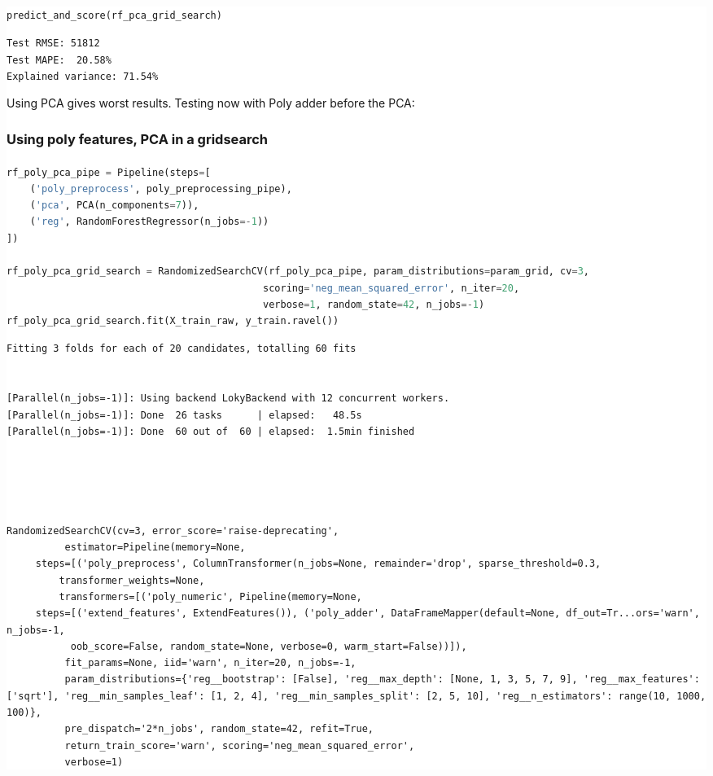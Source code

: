 


```python
predict_and_score(rf_pca_grid_search)
```

    Test RMSE: 51812
    Test MAPE:  20.58%
    Explained variance: 71.54%


Using PCA gives worst results. Testing now with Poly adder before the PCA:

### Using poly features, PCA in a gridsearch


```python
rf_poly_pca_pipe = Pipeline(steps=[
    ('poly_preprocess', poly_preprocessing_pipe),
    ('pca', PCA(n_components=7)),
    ('reg', RandomForestRegressor(n_jobs=-1))
])

rf_poly_pca_grid_search = RandomizedSearchCV(rf_poly_pca_pipe, param_distributions=param_grid, cv=3,
                                            scoring='neg_mean_squared_error', n_iter=20,
                                            verbose=1, random_state=42, n_jobs=-1)
rf_poly_pca_grid_search.fit(X_train_raw, y_train.ravel())
```

    Fitting 3 folds for each of 20 candidates, totalling 60 fits


    [Parallel(n_jobs=-1)]: Using backend LokyBackend with 12 concurrent workers.
    [Parallel(n_jobs=-1)]: Done  26 tasks      | elapsed:   48.5s
    [Parallel(n_jobs=-1)]: Done  60 out of  60 | elapsed:  1.5min finished





    RandomizedSearchCV(cv=3, error_score='raise-deprecating',
              estimator=Pipeline(memory=None,
         steps=[('poly_preprocess', ColumnTransformer(n_jobs=None, remainder='drop', sparse_threshold=0.3,
             transformer_weights=None,
             transformers=[('poly_numeric', Pipeline(memory=None,
         steps=[('extend_features', ExtendFeatures()), ('poly_adder', DataFrameMapper(default=None, df_out=Tr...ors='warn', n_jobs=-1,
               oob_score=False, random_state=None, verbose=0, warm_start=False))]),
              fit_params=None, iid='warn', n_iter=20, n_jobs=-1,
              param_distributions={'reg__bootstrap': [False], 'reg__max_depth': [None, 1, 3, 5, 7, 9], 'reg__max_features': ['sqrt'], 'reg__min_samples_leaf': [1, 2, 4], 'reg__min_samples_split': [2, 5, 10], 'reg__n_estimators': range(10, 1000, 100)},
              pre_dispatch='2*n_jobs', random_state=42, refit=True,
              return_train_score='warn', scoring='neg_mean_squared_error',
              verbose=1)


